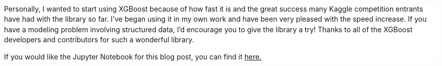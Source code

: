 
Personally, I wanted to start using XGBoost because of how fast it is and the great success many Kaggle competition entrants have had with the library so far. I’ve began using it in my own work and have been very pleased with the speed increase. If you have a modeling problem involving structured data, I’d encourage you to give the library a try! Thanks to all of the XGBoost developers and contributors for such a wonderful library.

If you would like the Jupyter Notebook for this blog post, you can find it [here.](http://nbviewer.jupyter.org/github/jmsteinw/Notebooks/blob/master/XG_Boost_NB.ipynb)
